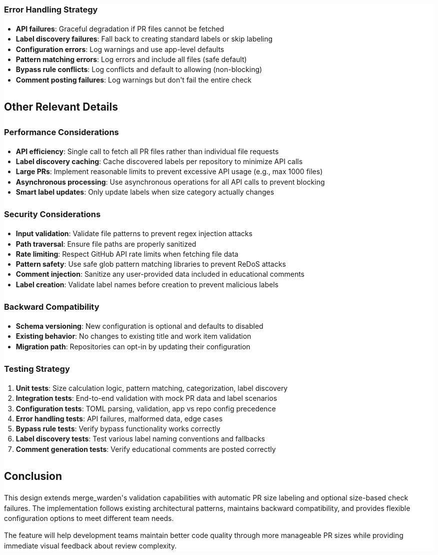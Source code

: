 ### Error Handling Strategy

- **API failures**: Graceful degradation if PR files cannot be fetched
- **Label discovery failures**: Fall back to creating standard labels or skip labeling
- **Configuration errors**: Log warnings and use app-level defaults
- **Pattern matching errors**: Log errors and include all files (safe default)
- **Bypass rule conflicts**: Log conflicts and default to allowing (non-blocking)
- **Comment posting failures**: Log warnings but don't fail the entire check

## Other Relevant Details

### Performance Considerations

- **API efficiency**: Single call to fetch all PR files rather than individual file requests
- **Label discovery caching**: Cache discovered labels per repository to minimize API calls
- **Large PRs**: Implement reasonable limits to prevent excessive API usage (e.g., max 1000 files)
- **Asynchronous processing**: Use asynchronous operations for all API calls to prevent blocking
- **Smart label updates**: Only update labels when size category actually changes

### Security Considerations

- **Input validation**: Validate file patterns to prevent regex injection attacks
- **Path traversal**: Ensure file paths are properly sanitized
- **Rate limiting**: Respect GitHub API rate limits when fetching file data
- **Pattern safety**: Use safe glob pattern matching libraries to prevent ReDoS attacks
- **Comment injection**: Sanitize any user-provided data included in educational comments
- **Label creation**: Validate label names before creation to prevent malicious labels

### Backward Compatibility

- **Schema versioning**: New configuration is optional and defaults to disabled
- **Existing behavior**: No changes to existing title and work item validation
- **Migration path**: Repositories can opt-in by updating their configuration

### Testing Strategy

1. **Unit tests**: Size calculation logic, pattern matching, categorization, label discovery
2. **Integration tests**: End-to-end validation with mock PR data and label scenarios
3. **Configuration tests**: TOML parsing, validation, app vs repo config precedence
4. **Error handling tests**: API failures, malformed data, edge cases
5. **Bypass rule tests**: Verify bypass functionality works correctly
6. **Label discovery tests**: Test various label naming conventions and fallbacks
7. **Comment generation tests**: Verify educational comments are posted correctly

## Conclusion

This design extends merge_warden's validation capabilities with automatic PR size labeling and
optional size-based check failures. The implementation follows existing architectural patterns,
maintains backward compatibility, and provides flexible configuration options to meet different
team needs.

The feature will help development teams maintain better code quality through more manageable PR
sizes while providing immediate visual feedback about review complexity.
